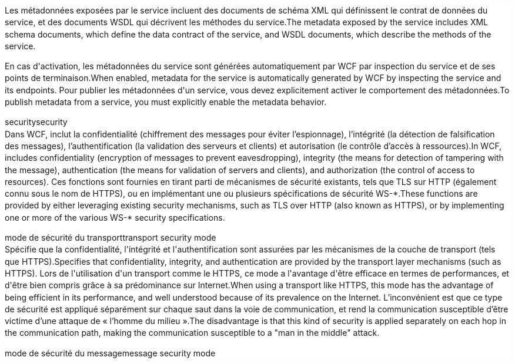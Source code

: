  <span data-ttu-id="13d34-243">Les métadonnées exposées par le service incluent des documents de schéma XML qui définissent le contrat de données du service, et des documents WSDL qui décrivent les méthodes du service.</span><span class="sxs-lookup"><span data-stu-id="13d34-243">The metadata exposed by the service includes XML schema documents, which define the data contract of the service, and WSDL documents, which describe the methods of the service.</span></span>  
  
 <span data-ttu-id="13d34-244">En cas d'activation, les métadonnées du service sont générées automatiquement par WCF par inspection du service et de ses points de terminaison.</span><span class="sxs-lookup"><span data-stu-id="13d34-244">When enabled, metadata for the service is automatically generated by WCF by inspecting the service and its endpoints.</span></span> <span data-ttu-id="13d34-245">Pour publier les métadonnées d'un service, vous devez explicitement activer le comportement des métadonnées.</span><span class="sxs-lookup"><span data-stu-id="13d34-245">To publish metadata from a service, you must explicitly enable the metadata behavior.</span></span>  
  
 <span data-ttu-id="13d34-246">security</span><span class="sxs-lookup"><span data-stu-id="13d34-246">security</span></span>  
 <span data-ttu-id="13d34-247">Dans WCF, inclut la confidentialité (chiffrement des messages pour éviter l’espionnage), l’intégrité (la détection de falsification des messages), l’authentification (la validation des serveurs et clients) et autorisation (le contrôle d’accès à ressources).</span><span class="sxs-lookup"><span data-stu-id="13d34-247">In WCF, includes confidentiality (encryption of messages to prevent eavesdropping), integrity (the means for detection of tampering with the message), authentication (the means for validation of servers and clients), and authorization (the control of access to resources).</span></span> <span data-ttu-id="13d34-248">Ces fonctions sont fournies en tirant parti de mécanismes de sécurité existants, tels que TLS sur HTTP (également connu sous le nom de HTTPS), ou en implémentant une ou plusieurs spécifications de sécurité WS-\*.</span><span class="sxs-lookup"><span data-stu-id="13d34-248">These functions are provided by either leveraging existing security mechanisms, such as TLS over HTTP (also known as HTTPS), or by implementing one or more of the various WS-\* security specifications.</span></span>  
  
 <span data-ttu-id="13d34-249">mode de sécurité du transport</span><span class="sxs-lookup"><span data-stu-id="13d34-249">transport security mode</span></span>  
 <span data-ttu-id="13d34-250">Spécifie que la confidentialité, l'intégrité et l'authentification sont assurées par les mécanismes de la couche de transport (tels que HTTPS).</span><span class="sxs-lookup"><span data-stu-id="13d34-250">Specifies that confidentiality, integrity, and authentication are provided by the transport layer mechanisms (such as HTTPS).</span></span> <span data-ttu-id="13d34-251">Lors de l'utilisation d'un transport comme le HTTPS, ce mode a l'avantage d'être efficace en termes de performances, et d'être bien compris grâce à sa prédominance sur Internet.</span><span class="sxs-lookup"><span data-stu-id="13d34-251">When using a transport like HTTPS, this mode has the advantage of being efficient in its performance, and well understood because of its prevalence on the Internet.</span></span> <span data-ttu-id="13d34-252">L’inconvénient est que ce type de sécurité est appliqué séparément sur chaque saut dans la voie de communication, et rend la communication susceptible d’être victime d’une attaque de « l’homme du milieu ».</span><span class="sxs-lookup"><span data-stu-id="13d34-252">The disadvantage is that this kind of security is applied separately on each hop in the communication path, making the communication susceptible to a "man in the middle" attack.</span></span>  
  
 <span data-ttu-id="13d34-253">mode de sécurité du message</span><span class="sxs-lookup"><span data-stu-id="13d34-253">message security mode</span></span>  